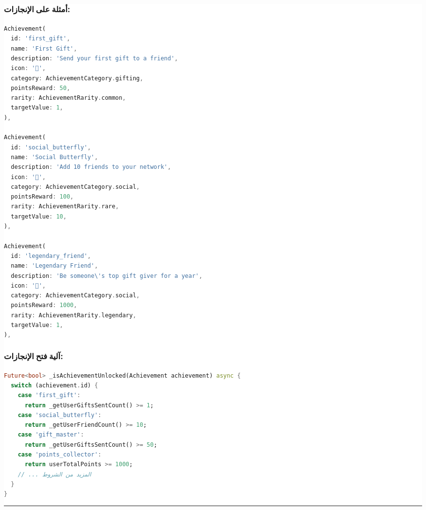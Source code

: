 ### **أمثلة على الإنجازات:**
```dart
Achievement(
  id: 'first_gift',
  name: 'First Gift',
  description: 'Send your first gift to a friend',
  icon: '🎁',
  category: AchievementCategory.gifting,
  pointsReward: 50,
  rarity: AchievementRarity.common,
  targetValue: 1,
),

Achievement(
  id: 'social_butterfly',
  name: 'Social Butterfly',
  description: 'Add 10 friends to your network',
  icon: '🦋',
  category: AchievementCategory.social,
  pointsReward: 100,
  rarity: AchievementRarity.rare,
  targetValue: 10,
),

Achievement(
  id: 'legendary_friend',
  name: 'Legendary Friend',
  description: 'Be someone\'s top gift giver for a year',
  icon: '👑',
  category: AchievementCategory.social,
  pointsReward: 1000,
  rarity: AchievementRarity.legendary,
  targetValue: 1,
),
```

### **آلية فتح الإنجازات:**
```dart
Future<bool> _isAchievementUnlocked(Achievement achievement) async {
  switch (achievement.id) {
    case 'first_gift':
      return _getUserGiftsSentCount() >= 1;
    case 'social_butterfly':
      return _getUserFriendCount() >= 10;
    case 'gift_master':
      return _getUserGiftsSentCount() >= 50;
    case 'points_collector':
      return userTotalPoints >= 1000;
    // ... المزيد من الشروط
  }
}
```

---